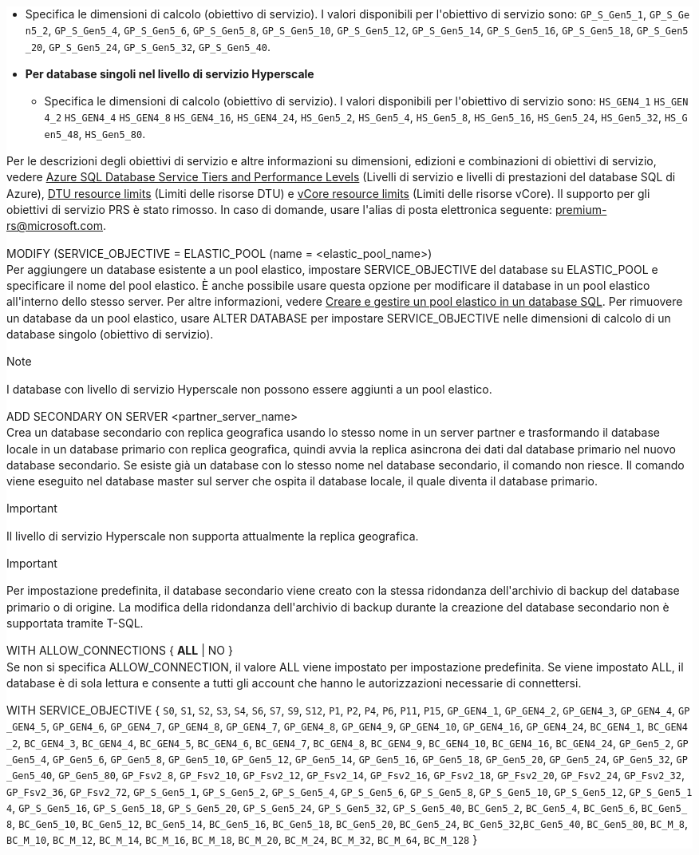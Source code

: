   - Specifica le dimensioni di calcolo (obiettivo di servizio). I valori disponibili per l'obiettivo di servizio sono: `GP_S_Gen5_1`, `GP_S_Gen5_2`, `GP_S_Gen5_4`, `GP_S_Gen5_6`, `GP_S_Gen5_8`, `GP_S_Gen5_10`, `GP_S_Gen5_12`, `GP_S_Gen5_14`, `GP_S_Gen5_16`, `GP_S_Gen5_18`, `GP_S_Gen5_20`, `GP_S_Gen5_24`, `GP_S_Gen5_32`, `GP_S_Gen5_40`.

- **Per database singoli nel livello di servizio Hyperscale**

  - Specifica le dimensioni di calcolo (obiettivo di servizio). I valori disponibili per l'obiettivo di servizio sono: `HS_GEN4_1` `HS_GEN4_2` `HS_GEN4_4` `HS_GEN4_8` `HS_GEN4_16`, `HS_GEN4_24`, `HS_Gen5_2`, `HS_Gen5_4`, `HS_Gen5_8`, `HS_Gen5_16`, `HS_Gen5_24`, `HS_Gen5_32`, `HS_Gen5_48`, `HS_Gen5_80`.

Per le descrizioni degli obiettivi di servizio e altre informazioni su dimensioni, edizioni e combinazioni di obiettivi di servizio, vedere [Azure SQL Database Service Tiers and Performance Levels](/azure/azure-sql/database/purchasing-models) (Livelli di servizio e livelli di prestazioni del database SQL di Azure), [DTU resource limits](/azure/sql-database/sql-database-dtu-resource-limits) (Limiti delle risorse DTU) e [vCore resource limits](/azure/sql-database/sql-database-dtu-resource-limits) (Limiti delle risorse vCore). Il supporto per gli obiettivi di servizio PRS è stato rimosso. In caso di domande, usare l'alias di posta elettronica seguente: premium-rs@microsoft.com.

MODIFY (SERVICE_OBJECTIVE = ELASTIC\_POOL (name = \<elastic_pool_name>)   
Per aggiungere un database esistente a un pool elastico, impostare SERVICE_OBJECTIVE del database su ELASTIC_POOL e specificare il nome del pool elastico. È anche possibile usare questa opzione per modificare il database in un pool elastico all'interno dello stesso server. Per altre informazioni, vedere [Creare e gestire un pool elastico in un database SQL](/azure/azure-sql/database/elastic-pool-overview). Per rimuovere un database da un pool elastico, usare ALTER DATABASE per impostare SERVICE_OBJECTIVE nelle dimensioni di calcolo di un database singolo (obiettivo di servizio).

> [!NOTE]
> I database con livello di servizio Hyperscale non possono essere aggiunti a un pool elastico.

ADD SECONDARY ON SERVER \<partner_server_name>   
Crea un database secondario con replica geografica usando lo stesso nome in un server partner e trasformando il database locale in un database primario con replica geografica, quindi avvia la replica asincrona dei dati dal database primario nel nuovo database secondario. Se esiste già un database con lo stesso nome nel database secondario, il comando non riesce. Il comando viene eseguito nel database master sul server che ospita il database locale, il quale diventa il database primario.

> [!IMPORTANT]
> Il livello di servizio Hyperscale non supporta attualmente la replica geografica.

> [!IMPORTANT]
> Per impostazione predefinita, il database secondario viene creato con la stessa ridondanza dell'archivio di backup del database primario o di origine. La modifica della ridondanza dell'archivio di backup durante la creazione del database secondario non è supportata tramite T-SQL. 

WITH ALLOW_CONNECTIONS { **ALL** | NO }   
Se non si specifica ALLOW_CONNECTION, il valore ALL viene impostato per impostazione predefinita. Se viene impostato ALL, il database è di sola lettura e consente a tutti gli account che hanno le autorizzazioni necessarie di connettersi.

WITH SERVICE_OBJECTIVE { `S0`, `S1`, `S2`, `S3`, `S4`, `S6`, `S7`, `S9`, `S12`, `P1`, `P2`, `P4`, `P6`, `P11`, `P15`, `GP_GEN4_1`, `GP_GEN4_2`, `GP_GEN4_3`, `GP_GEN4_4`, `GP_GEN4_5`, `GP_GEN4_6`, `GP_GEN4_7`, `GP_GEN4_8`, `GP_GEN4_7`, `GP_GEN4_8`, `GP_GEN4_9`, `GP_GEN4_10`, `GP_GEN4_16`, `GP_GEN4_24`, `BC_GEN4_1`, `BC_GEN4_2`, `BC_GEN4_3`, `BC_GEN4_4`, `BC_GEN4_5`, `BC_GEN4_6`, `BC_GEN4_7`, `BC_GEN4_8`, `BC_GEN4_9`, `BC_GEN4_10`, `BC_GEN4_16`, `BC_GEN4_24`, `GP_Gen5_2`, `GP_Gen5_4`, `GP_Gen5_6`, `GP_Gen5_8`, `GP_Gen5_10`, `GP_Gen5_12`, `GP_Gen5_14`, `GP_Gen5_16`, `GP_Gen5_18`, `GP_Gen5_20`, `GP_Gen5_24`, `GP_Gen5_32`, `GP_Gen5_40`, `GP_Gen5_80`, `GP_Fsv2_8`, `GP_Fsv2_10`, `GP_Fsv2_12`, `GP_Fsv2_14`, `GP_Fsv2_16`, `GP_Fsv2_18`, `GP_Fsv2_20`, `GP_Fsv2_24`, `GP_Fsv2_32`, `GP_Fsv2_36`, `GP_Fsv2_72`, `GP_S_Gen5_1`, `GP_S_Gen5_2`, `GP_S_Gen5_4`, `GP_S_Gen5_6`, `GP_S_Gen5_8`, `GP_S_Gen5_10`, `GP_S_Gen5_12`, `GP_S_Gen5_14`, `GP_S_Gen5_16`, `GP_S_Gen5_18`, `GP_S_Gen5_20`, `GP_S_Gen5_24`, `GP_S_Gen5_32`, `GP_S_Gen5_40`, `BC_Gen5_2`, `BC_Gen5_4`, `BC_Gen5_6`, `BC_Gen5_8`, `BC_Gen5_10`, `BC_Gen5_12`, `BC_Gen5_14`, `BC_Gen5_16`, `BC_Gen5_18`, `BC_Gen5_20`, `BC_Gen5_24`, `BC_Gen5_32`,`BC_Gen5_40`, `BC_Gen5_80`, `BC_M_8`, `BC_M_10`, `BC_M_12`, `BC_M_14`, `BC_M_16`, `BC_M_18`, `BC_M_20`, `BC_M_24`, `BC_M_32`, `BC_M_64`, `BC_M_128` }
